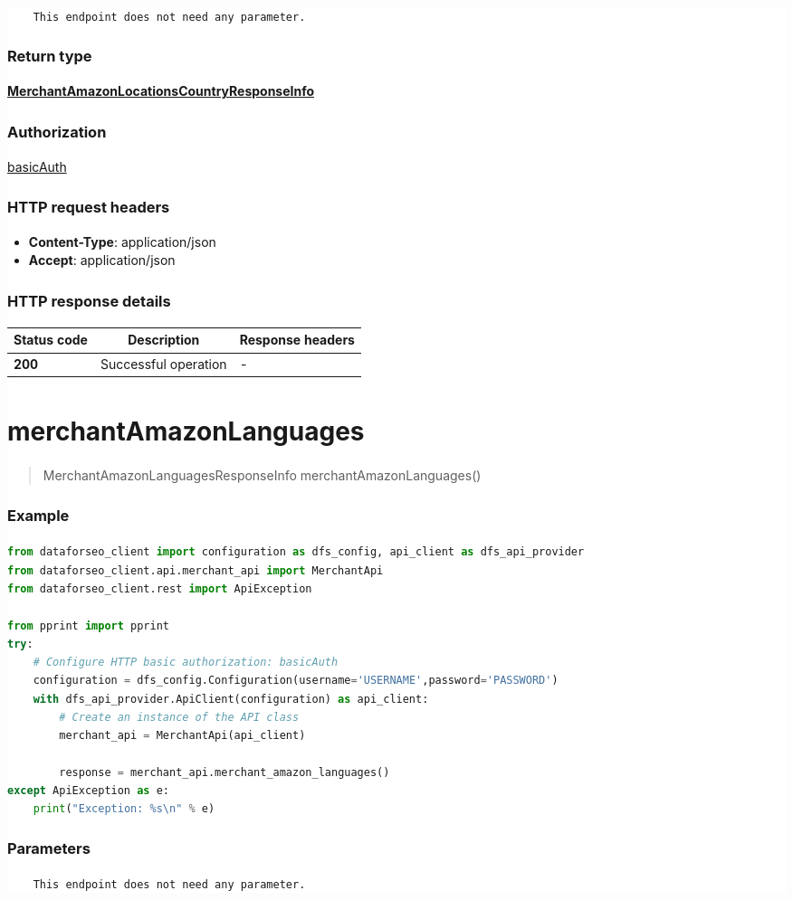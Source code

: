         This endpoint does not need any parameter.
    


### Return type

[**MerchantAmazonLocationsCountryResponseInfo**](MerchantAmazonLocationsCountryResponseInfo.md)

### Authorization

[basicAuth](../README.md#basicAuth)

### HTTP request headers

- **Content-Type**: application/json
- **Accept**: application/json

### HTTP response details
| Status code | Description | Response headers |
|-------------|-------------|------------------|
| **200** | Successful operation |  -  |

<a id="merchantAmazonLanguages"></a>
# **merchantAmazonLanguages**
> MerchantAmazonLanguagesResponseInfo merchantAmazonLanguages()


### Example
```python
from dataforseo_client import configuration as dfs_config, api_client as dfs_api_provider
from dataforseo_client.api.merchant_api import MerchantApi
from dataforseo_client.rest import ApiException

from pprint import pprint
try:
    # Configure HTTP basic authorization: basicAuth
    configuration = dfs_config.Configuration(username='USERNAME',password='PASSWORD')
    with dfs_api_provider.ApiClient(configuration) as api_client:
        # Create an instance of the API class
        merchant_api = MerchantApi(api_client)

        response = merchant_api.merchant_amazon_languages()
except ApiException as e:
    print("Exception: %s\n" % e)
```

### Parameters


    
        This endpoint does not need any parameter.
    
